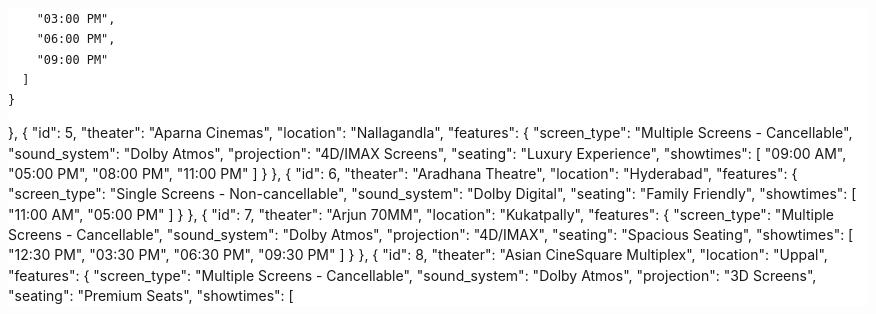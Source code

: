         "03:00 PM",
        "06:00 PM",
        "09:00 PM"
      ]
    }
  },
  {
    "id": 5,
    "theater": "Aparna Cinemas",
    "location": "Nallagandla",
    "features": {
      "screen_type": "Multiple Screens - Cancellable",
      "sound_system": "Dolby Atmos",
      "projection": "4D/IMAX Screens",
      "seating": "Luxury Experience",
      "showtimes": [
        "09:00 AM",
        "05:00 PM",
        "08:00 PM",
        "11:00 PM"
      ]
    }
  },
  {
    "id": 6,
    "theater": "Aradhana Theatre",
    "location": "Hyderabad",
    "features": {
      "screen_type": "Single Screens - Non-cancellable",
      "sound_system": "Dolby Digital",
      "seating": "Family Friendly",
      "showtimes": [
        "11:00 AM",
        "05:00 PM"
      ]
    }
  },
  {
    "id": 7,
    "theater": "Arjun 70MM",
    "location": "Kukatpally",
    "features": {
      "screen_type": "Multiple Screens - Cancellable",
      "sound_system": "Dolby Atmos",
      "projection": "4D/IMAX",
      "seating": "Spacious Seating",
      "showtimes": [
        "12:30 PM",
        "03:30 PM",
        "06:30 PM",
        "09:30 PM"
      ]
    }
  },
  {
    "id": 8,
    "theater": "Asian CineSquare Multiplex",
    "location": "Uppal",
    "features": {
      "screen_type": "Multiple Screens - Cancellable",
      "sound_system": "Dolby Atmos",
      "projection": "3D Screens",
      "seating": "Premium Seats",
      "showtimes": [